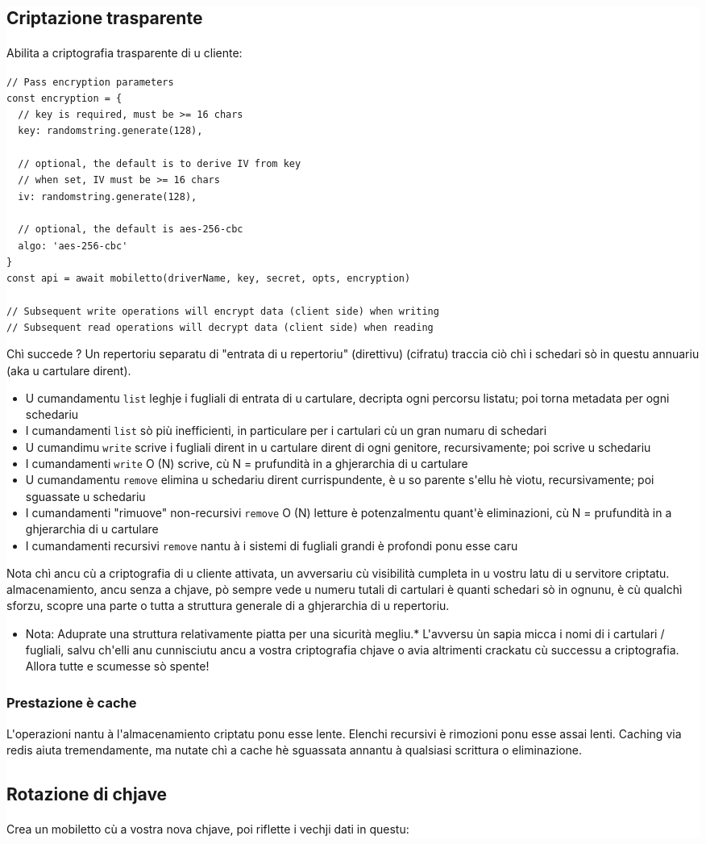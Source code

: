  ## Criptazione trasparente
 Abilita a criptografia trasparente di u cliente:

    // Pass encryption parameters
    const encryption = {
      // key is required, must be >= 16 chars
      key: randomstring.generate(128),

      // optional, the default is to derive IV from key
      // when set, IV must be >= 16 chars
      iv: randomstring.generate(128),

      // optional, the default is aes-256-cbc
      algo: 'aes-256-cbc'
    }
    const api = await mobiletto(driverName, key, secret, opts, encryption)

    // Subsequent write operations will encrypt data (client side) when writing
    // Subsequent read operations will decrypt data (client side) when reading

 Chì succede ? Un repertoriu separatu di "entrata di u repertoriu" (direttivu) (cifratu) traccia ciò chì i schedari sò in questu
 annuariu (aka u cartulare dirent).
 * U cumandamentu `list` leghje i fugliali di entrata di u cartulare, decripta ogni percorsu listatu; poi torna metadata per ogni schedariu
 * I cumandamenti `list` sò più inefficienti, in particulare per i cartulari cù un gran numaru di schedari
 * U cumandimu `write` scrive i fugliali dirent in u cartulare dirent di ogni genitore, recursivamente; poi scrive u schedariu
 * I cumandamenti `write` O (N) scrive, cù N = prufundità in a ghjerarchia di u cartulare
 * U cumandamentu `remove` elimina u schedariu dirent currispundente, è u so parente s'ellu hè viotu, recursivamente; poi sguassate u schedariu
 * I cumandamenti "rimuove" non-recursivi `remove` O (N) letture è potenzalmentu quant'è eliminazioni, cù N = prufundità in a ghjerarchia di u cartulare
 * I cumandamenti recursivi `remove` nantu à i sistemi di fugliali grandi è profondi ponu esse caru

 Nota chì ancu cù a criptografia di u cliente attivata, un avversariu cù visibilità cumpleta in u vostru latu di u servitore criptatu.
 almacenamiento, ancu senza a chjave, pò sempre vede u numeru tutali di cartulari è quanti schedari sò in ognunu, è cù
 qualchì sforzu, scopre una parte o tutta a struttura generale di a ghjerarchia di u repertoriu.
 * Nota: Aduprate una struttura relativamente piatta per una sicurità megliu.*
 L'avversu ùn sapia micca i nomi di i cartulari / fugliali, salvu ch'elli anu cunnisciutu ancu a vostra criptografia
 chjave o avia altrimenti crackatu cù successu a criptografia. Allora tutte e scumesse sò spente!

 ### Prestazione è cache
 L'operazioni nantu à l'almacenamiento criptatu ponu esse lente. Elenchi recursivi è rimozioni ponu esse assai lenti.
 Caching via redis aiuta tremendamente, ma nutate chì a cache hè sguassata annantu à qualsiasi scrittura o eliminazione.

 ## Rotazione di chjave
 Crea un mobiletto cù a vostra nova chjave, poi riflette i vechji dati in questu:
